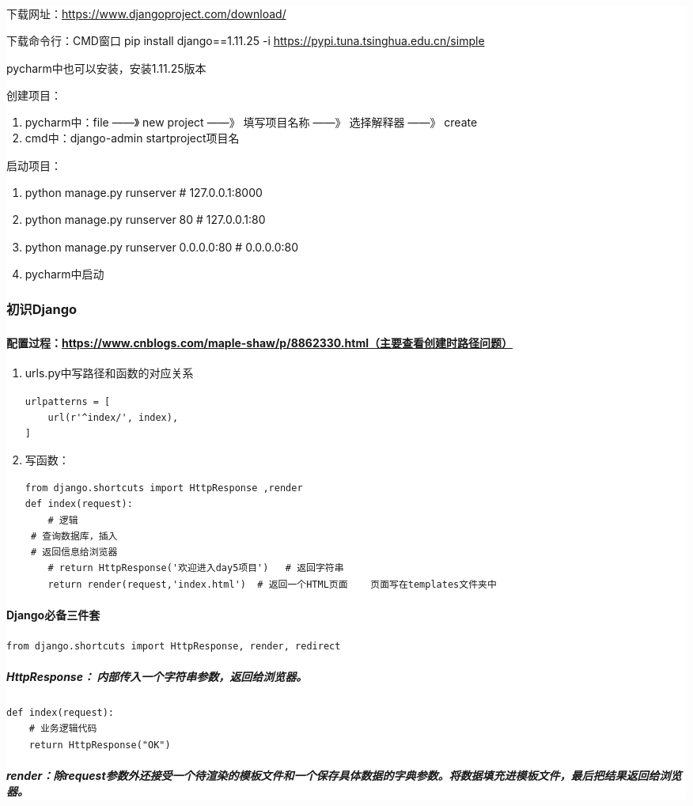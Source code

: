 下载网址：https://www.djangoproject.com/download/

下载命令行：CMD窗口  pip install django==1.11.25 -i  https://pypi.tuna.tsinghua.edu.cn/simple

pycharm中也可以安装，安装1.11.25版本

创建项目：

1. pycharm中：file ——》  new project ——》 填写项目名称  ——》 选择解释器 ——》 create
2. cmd中：django-admin startproject项目名 

启动项目：

1. python  manage.py runserver   #  127.0.0.1:8000

2. python  manage.py runserver 80   #  127.0.0.1:80

3. python  manage.py runserver   0.0.0.0:80  #   0.0.0.0:80  
4. pycharm中启动

### 初识Django

#### 配置过程：https://www.cnblogs.com/maple-shaw/p/8862330.html（主要查看创建时路径问题）

1. urls.py中写路径和函数的对应关系

   ```Django
   urlpatterns = [
       url(r'^index/', index),
   ]
   ```

2. 写函数：

   ```django
   from django.shortcuts import HttpResponse ,render
   def index(request):
       # 逻辑
   	# 查询数据库，插入
   	# 返回信息给浏览器
       # return HttpResponse('欢迎进入day5项目')   # 返回字符串
       return render(request,'index.html')  # 返回一个HTML页面    页面写在templates文件夹中
   ```
#### Django必备三件套

```Django
from django.shortcuts import HttpResponse, render, redirect
```

##### HttpResponse： 内部传入一个字符串参数，返回给浏览器。 

```Django
def index(request):
    # 业务逻辑代码
    return HttpResponse("OK")
```

##### render：除request参数外还接受一个待渲染的模板文件和一个保存具体数据的字典参数。将数据填充进模板文件，最后把结果返回给浏览器。
